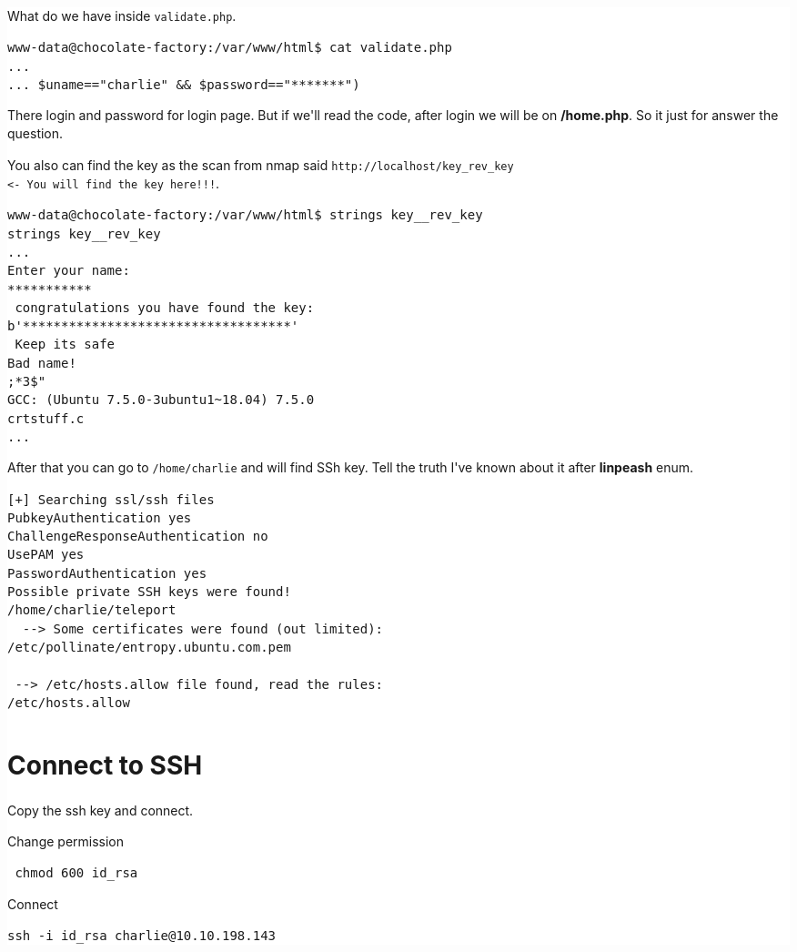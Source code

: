 What do we have inside <code class="language-plaintext highlighter-rouge">validate.php</code>.

<pre>
www-data@chocolate-factory:/var/www/html$ cat validate.php
...
... $uname=="charlie" && $password=="*******")
</pre>
There login and password for login page. But if we'll read the code, after login we will be on **/home.php**. So it just for answer the question.

You also can find the key as the scan from nmap said <code class="language-plaintext highlighter-rouge">http://localhost/key_rev_key <- You will find the key here!!!</code>.

<pre>
www-data@chocolate-factory:/var/www/html$ strings key__rev_key
strings key__rev_key
...
Enter your name: 
***********
 congratulations you have found the key:   
b'***********************************'
 Keep its safe
Bad name!
;*3$"
GCC: (Ubuntu 7.5.0-3ubuntu1~18.04) 7.5.0
crtstuff.c
...
</pre>

After that you can go to <code class="language-plaintext highlighter-rouge">/home/charlie</code> and will find SSh key. Tell the truth I've known about it after **linpeash** enum.

<pre>
[+] Searching ssl/ssh files
PubkeyAuthentication yes
ChallengeResponseAuthentication no
UsePAM yes
PasswordAuthentication yes
Possible private SSH keys were found!
/home/charlie/teleport
  --> Some certificates were found (out limited):
/etc/pollinate/entropy.ubuntu.com.pem

 --> /etc/hosts.allow file found, read the rules:
/etc/hosts.allow
</pre>

# Connect to SSH
Copy the ssh key and connect.

Change permission 
<pre> chmod 600 id_rsa </pre>
Connect 
<pre>ssh -i id_rsa charlie@10.10.198.143</pre>
